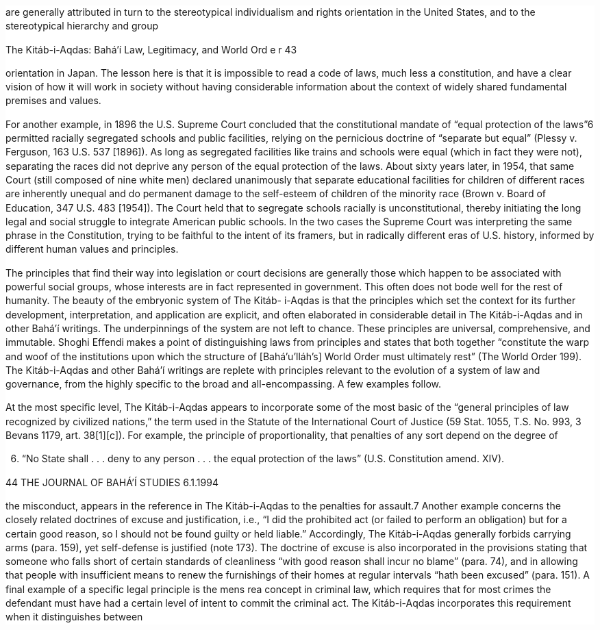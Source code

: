 are generally attributed in turn to the stereotypical individualism and rights
orientation in the United States, and to the stereotypical hierarchy and group

The Kitáb-i-Aqdas: Bahá’í Law, Legitimacy, and World Ord e r                             43

orientation in Japan. The lesson here is that it is impossible to read a code of
laws, much less a constitution, and have a clear vision of how it will work in
society without having considerable information about the context of widely
shared fundamental premises and values.

For another example, in 1896 the U.S. Supreme Court concluded that the
constitutional mandate of “equal protection of the laws”6 permitted racially
segregated schools and public facilities, relying on the pernicious doctrine of
“separate but equal” (Plessy v. Ferguson, 163 U.S. 537 [1896]). As long as
segregated facilities like trains and schools were equal (which in fact they were
not), separating the races did not deprive any person of the equal protection of
the laws. About sixty years later, in 1954, that same Court (still composed of
nine white men) declared unanimously that separate educational facilities for
children of different races are inherently unequal and do permanent damage to
the self-esteem of children of the minority race (Brown v. Board of Education,
347 U.S. 483 [1954]). The Court held that to segregate schools racially is
unconstitutional, thereby initiating the long legal and social struggle to integrate
American public schools. In the two cases the Supreme Court was interpreting
the same phrase in the Constitution, trying to be faithful to the intent of its
framers, but in radically different eras of U.S. history, informed by different
human values and principles.

The principles that find their way into legislation or court decisions are
generally those which happen to be associated with powerful social groups,
whose interests are in fact represented in government. This often does not bode
well for the rest of humanity. The beauty of the embryonic system of The Kitáb-
i-Aqdas is that the principles which set the context for its further development,
interpretation, and application are explicit, and often elaborated in considerable
detail in The Kitáb-i-Aqdas and in other Bahá’í writings. The underpinnings of
the system are not left to chance. These principles are universal, comprehensive,
and immutable. Shoghi Effendi makes a point of distinguishing laws from
principles and states that both together “constitute the warp and woof of the
institutions upon which the structure of [Bahá’u’lláh’s] World Order must
ultimately rest” (The World Order 199). The Kitáb-i-Aqdas and other Bahá’í
writings are replete with principles relevant to the evolution of a system of law
and governance, from the highly specific to the broad and all-encompassing. A
few examples follow.

At the most specific level, The Kitáb-i-Aqdas appears to incorporate some of
the most basic of the “general principles of law recognized by civilized
nations,” the term used in the Statute of the International Court of Justice (59
Stat. 1055, T.S. No. 993, 3 Bevans 1179, art. 38[1][c]). For example, the
principle of proportionality, that penalties of any sort depend on the degree of

6. “No State shall . . . deny to any person . . . the equal protection of the laws” (U.S.
Constitution amend. XIV).

44         THE JOURNAL OF BAHÁ’Í STUDIES                                   6.1.1994

the misconduct, appears in the reference in The Kitáb-i-Aqdas to the penalties for
assault.7 Another example concerns the closely related doctrines of excuse and
justification, i.e., “I did the prohibited act (or failed to perform an obligation) but
for a certain good reason, so I should not be found guilty or held liable.”
Accordingly, The Kitáb-i-Aqdas generally forbids carrying arms (para. 159), yet
self-defense is justified (note 173). The doctrine of excuse is also incorporated in
the provisions stating that someone who falls short of certain standards of
cleanliness “with good reason shall incur no blame” (para. 74), and in allowing that
people with insufficient means to renew the furnishings of their homes at regular
intervals “hath been excused” (para. 151). A final example of a specific legal
principle is the mens rea concept in criminal law, which requires that for most
crimes the defendant must have had a certain level of intent to commit the criminal
act. The Kitáb-i-Aqdas incorporates this requirement when it distinguishes between